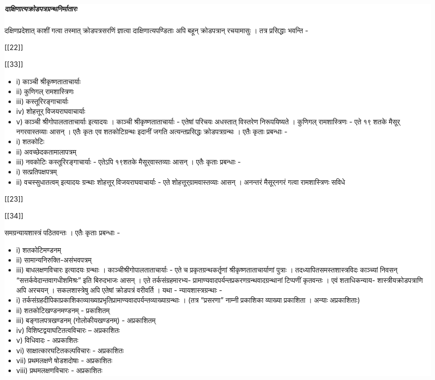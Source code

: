 ##### दाक्षिणात्यक्रोडपत्रग्रन्थनिर्मातारः
दक्षिणप्रदेशात्‌ काशीं गत्वा तस्मात्‌ क्रोडपत्रसरणिं ज्ञात्वा दाक्षिणात्यपण्डिताः अपि
बहून्‌ क्रोडपत्रान्‌ रचयामासुः । तत्र प्रसिद्धाः भवन्ति -


[[22]]




[[33]]

- i) काञ्ची श्रीकृष्णताताचार्याः
- ii) कुणिगल्‌ रामशास्त्रिणः
- iii) कस्तूरिरङ्गाचार्याः
- iv) शोहत्तूर्‌ विजयराघवाचार्याः
- v) काञ्ची श्रीगोपालताताचार्याः इत्यादयः ।
काञ्ची श्रीकृष्णताताचार्याः -
एतेषां परिचयः अधस्तात्‌ विस्तरेण निरूपयिष्यते ।
कुणिगल्‌ रामशास्त्रिणः -
एते १९ शतके मैसूर्‌ नगरवास्तव्याः आसन्‌ । एतैः कृतः एव शतकोटिग्रन्थः इदानीं
जगति अत्यन्तप्रसिद्धः क्रोडपत्रग्रन्थः । एतैः कृताः प्रबन्धाः -
- i) शतकोटिः
- ii) अवच्छेदकतामालापत्रम्‌
- iii) नवकोटिः
कस्तूरिरङ्गाचार्याः -
एतेऽपि १९शतके मैसूर्‌वास्तव्याः आसन्‌ । एतैः कृताः प्रबन्धाः -
- i) सत्प्रतिपक्षपत्रम्‌
- ii) वचस्सुधातत्वम्‌ इत्यादयः ग्रन्थाः
शोहत्तूर्‌ विजयराघवाचार्याः -
एते शोहत्तूर्‌ग्रामवास्तव्याः आसन्‌ । अनन्तरं मैसूर्‌नगरं गत्वा रामशास्त्रिणः सविधे


[[23]]




[[34]]

समग्रन्यायशास्त्रं पठितवन्तः । एतैः कृताः प्रबन्धाः -
- i) शतकोटिमण्डनम्‌
- ii) सामान्यनिरुक्ति-असंभवपत्रम्‌
- iii) बाधलक्षणविचारः इत्यादयः ग्रन्थाः ।
काञ्चीश्रीगोपालताताचार्याः -
एते च प्रकृतग्रन्थकर्तृृणां श्रीकृष्णताताचार्याणां पुत्राः । तदध्यापितसमस्तशास्त्रविदः
काञ्च्यां निवसन्‌ “सत्तर्कवेदान्तवागधीशमिश्रः” इति बिरुदभाजः आसन्‌ । एते तर्कसंग्रहमारभ्य-
प्रामाण्यवादपर्यन्तप्रकरणग्रन्थवादग्रन्थानां टिप्पणीं कृतवन्तः । एवं शताधिकन्याय-
शास्त्रीयक्रोडपत्राणि अपि अरचयन्‌ । सकलशास्त्रेषु अपि एतेषां क्रोडपत्रं वरीवर्ति । यथा -
न्यायशास्त्रग्रन्थाः -
- i) तर्कसंग्रहदीपिकाप्रकाशिकाव्याख्याप्रभृतिप्रामाण्यवादपर्यन्तव्याख्याग्रन्थाः ।
(तत्र “प्रसरणा” नाम्नी प्रकाशिका व्याख्या प्रकाशिता । अन्याः अप्रकाशिताः)
- ii) शतकोटिखण्डनमण्डनम्‌ - प्रकाशितम्‌
- iii) बङ्गालपत्रखण्डनम्‌ (गोलोकीयखण्डनम्‌) - अप्रकाशितम्‌
- iv) विशिष्टद्वयाघटितत्वविचारः – अप्रकाशितः
- v) विधिवादः - अप्रकाशितः
- vi) साक्षात्कारघटितकल्पविचारः - अप्रकाशितः
- vii) प्रथमलक्षणे षोडशदोषाः - अप्रकाशितः
- viii) प्रथमलक्षणविचारः - अप्रकाशितः
